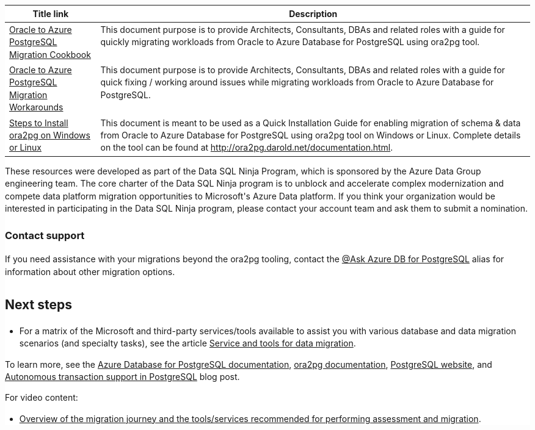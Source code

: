| **Title link** | **Description**    |
| -------------- | ------------------ |
| [Oracle to Azure PostgreSQL Migration Cookbook](https://github.com/Microsoft/DataMigrationTeam/blob/master/Whitepapers/Oracle%20to%20Azure%20PostgreSQL%20Migration%20Cookbook.pdf) | This document purpose is to provide Architects, Consultants, DBAs and related roles with a guide for quickly migrating workloads from Oracle to Azure Database for PostgreSQL using ora2pg tool. |
| [Oracle to Azure PostgreSQL Migration Workarounds](https://github.com/Microsoft/DataMigrationTeam/blob/master/Whitepapers/Oracle%20to%20Azure%20Database%20for%20PostgreSQL%20Migration%20Workarounds.pdf) | This document purpose is to provide Architects, Consultants, DBAs and related roles with a guide for quick fixing / working around issues while migrating workloads from Oracle to Azure Database for PostgreSQL. |
| [Steps to Install ora2pg on Windows or Linux](https://github.com/microsoft/DataMigrationTeam/blob/master/Whitepapers/Steps%20to%20Install%20ora2pg%20on%20Windows%20and%20Linux.pdf)                       | This document is meant to be used as a Quick Installation Guide for enabling migration of schema & data from Oracle to Azure Database for PostgreSQL using ora2pg tool on Windows or Linux. Complete details on the tool can be found at http://ora2pg.darold.net/documentation.html. |

These resources were developed as part of the Data SQL Ninja Program, which is sponsored by the Azure Data Group engineering team. The core charter of the Data SQL Ninja program is to unblock and accelerate complex modernization and compete data platform migration opportunities to Microsoft's Azure Data platform. If you think your organization would be interested in participating in the Data SQL Ninja program, please contact your account team and ask them to submit a nomination.


### Contact support

If you need assistance with your migrations beyond the ora2pg tooling, contact the [@Ask Azure DB for PostgreSQL](mailto:AskAzureDBforPostgreSQL@service.microsoft.com) alias for information about other migration options.

## Next steps

- For a matrix of the Microsoft and third-party services/tools available to assist you with various database and data migration scenarios (and specialty tasks), see the article [Service and tools for data migration](https://docs.microsoft.com/azure/dms/dms-tools-matrix).

To learn more, see the [Azure Database for PostgreSQL documentation](https://docs.microsoft.com/azure/postgresql/), [ora2pg documentation](https://ora2pg.darold.net/documentation.html), [PostgreSQL website](https://www.postgresql.org/), and [Autonomous transaction support in PostgreSQL](http://blog.dalibo.com/2016/08/19/Autonoumous_transactions_support_in_PostgreSQL.html) blog post. 


For video content: 
- [Overview of the migration journey and the tools/services recommended for performing assessment and migration](https://azure.microsoft.com/resources/videos/overview-of-migration-and-recommended-tools-services/).